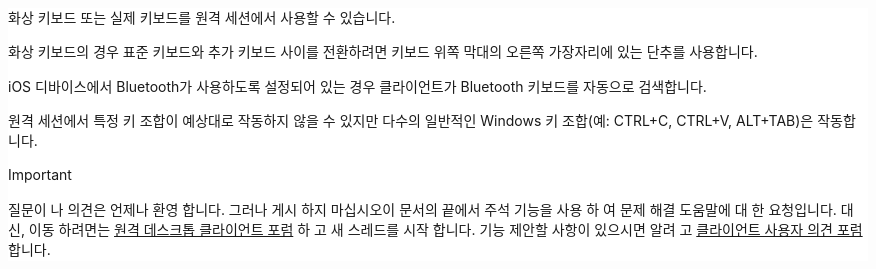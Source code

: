 화상 키보드 또는 실제 키보드를 원격 세션에서 사용할 수 있습니다.

화상 키보드의 경우 표준 키보드와 추가 키보드 사이를 전환하려면 키보드 위쪽 막대의 오른쪽 가장자리에 있는 단추를 사용합니다.

iOS 디바이스에서 Bluetooth가 사용하도록 설정되어 있는 경우 클라이언트가 Bluetooth 키보드를 자동으로 검색합니다.

원격 세션에서 특정 키 조합이 예상대로 작동하지 않을 수 있지만 다수의 일반적인 Windows 키 조합(예: CTRL+C, CTRL+V, ALT+TAB)은 작동합니다.

> [!IMPORTANT]
> 질문이 나 의견은 언제나 환영 합니다. 그러나 게시 하지 마십시오이 문서의 끝에서 주석 기능을 사용 하 여 문제 해결 도움말에 대 한 요청입니다. 대신, 이동 하려면는 [원격 데스크톱 클라이언트 포럼](https://social.technet.microsoft.com/forums/windowsserver/en-us/home?forum=winrdc) 하 고 새 스레드를 시작 합니다. 기능 제안할 사항이 있으시면 알려 고 [클라이언트 사용자 의견 포럼](https://remotedesktop.uservoice.com/forums/272085-remote-desktop-for-android)합니다.

